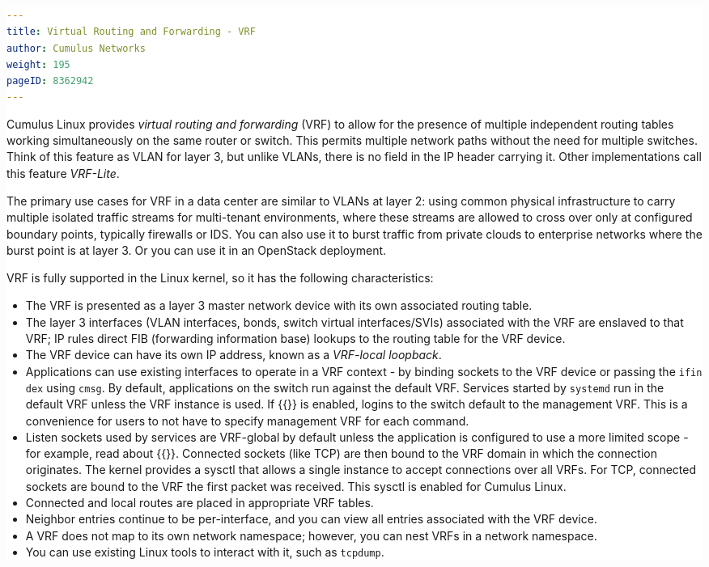 ```yaml
---
title: Virtual Routing and Forwarding - VRF
author: Cumulus Networks
weight: 195
pageID: 8362942
---
```

Cumulus Linux provides *virtual* *routing and forwarding* (VRF) to allow
for the presence of multiple independent routing tables working
simultaneously on the same router or switch. This permits multiple
network paths without the need for multiple switches. Think of this
feature as VLAN for layer 3, but unlike VLANs, there is no field in the
IP header carrying it. Other implementations call this feature
*VRF-Lite*.

The primary use cases for VRF in a data center are similar to VLANs at
layer 2: using common physical infrastructure to carry multiple isolated
traffic streams for multi-tenant environments, where these streams are
allowed to cross over only at configured boundary points, typically
firewalls or IDS. You can also use it to burst traffic from private
clouds to enterprise networks where the burst point is at layer 3. Or
you can use it in an OpenStack deployment.

VRF is fully supported in the Linux kernel, so it has the following
characteristics:

- The VRF is presented as a layer 3 master network device with its own
  associated routing table.
- The layer 3 interfaces (VLAN interfaces, bonds, switch virtual
  interfaces/SVIs) associated with the VRF are enslaved to that VRF;
  IP rules direct FIB (forwarding information base) lookups to the
  routing table for the VRF device.
- The VRF device can have its own IP address, known as a *VRF-local
  loopback*.
- Applications can use existing interfaces to operate in a VRF context - by 
  binding sockets to the VRF device or passing the `ifindex`
  using `cmsg`. By default, applications on the switch run against the
  default VRF. Services started by `systemd` run in the default VRF
  unless the VRF instance is used.
  If {{<link url="Management-VRF" text="management VRF">}} is enabled, 
  logins to the switch default to the management VRF. This is a convenience for
  users to not have to specify management VRF for each command.
- Listen sockets used by services are VRF-global by default unless the
  application is configured to use a more limited scope - for example,
  read about {{<link url="Management-VRF#run-services-within-the-management-vrf" text="services in the management VRF">}}.
  Connected sockets (like TCP) are then bound to the VRF domain in
  which the connection originates. The kernel provides a sysctl that
  allows a single instance to accept connections over all VRFs. For
  TCP, connected sockets are bound to the VRF the first packet was
  received. This sysctl is enabled for Cumulus Linux.
- Connected and local routes are placed in appropriate VRF tables.
- Neighbor entries continue to be per-interface, and you can view all
  entries associated with the VRF device.
- A VRF does not map to its own network namespace; however, you can
  nest VRFs in a network namespace.
- You can use existing Linux tools to interact with it, such as
  `tcpdump`.
